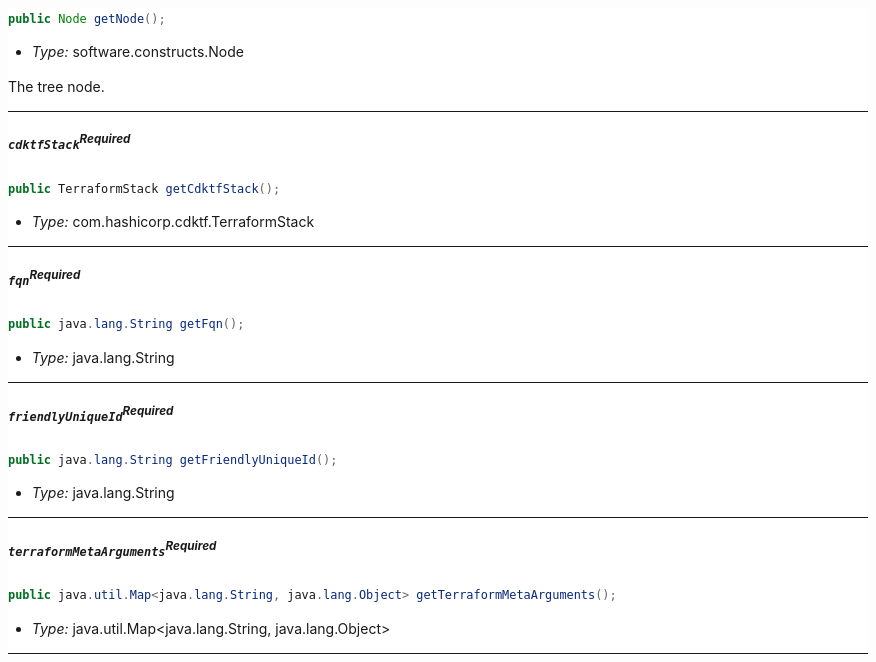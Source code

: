 ```java
public Node getNode();
```

- *Type:* software.constructs.Node

The tree node.

---

##### `cdktfStack`<sup>Required</sup> <a name="cdktfStack" id="@cdktf/provider-gitlab.groupSecurityPolicyAttachment.GroupSecurityPolicyAttachment.property.cdktfStack"></a>

```java
public TerraformStack getCdktfStack();
```

- *Type:* com.hashicorp.cdktf.TerraformStack

---

##### `fqn`<sup>Required</sup> <a name="fqn" id="@cdktf/provider-gitlab.groupSecurityPolicyAttachment.GroupSecurityPolicyAttachment.property.fqn"></a>

```java
public java.lang.String getFqn();
```

- *Type:* java.lang.String

---

##### `friendlyUniqueId`<sup>Required</sup> <a name="friendlyUniqueId" id="@cdktf/provider-gitlab.groupSecurityPolicyAttachment.GroupSecurityPolicyAttachment.property.friendlyUniqueId"></a>

```java
public java.lang.String getFriendlyUniqueId();
```

- *Type:* java.lang.String

---

##### `terraformMetaArguments`<sup>Required</sup> <a name="terraformMetaArguments" id="@cdktf/provider-gitlab.groupSecurityPolicyAttachment.GroupSecurityPolicyAttachment.property.terraformMetaArguments"></a>

```java
public java.util.Map<java.lang.String, java.lang.Object> getTerraformMetaArguments();
```

- *Type:* java.util.Map<java.lang.String, java.lang.Object>

---

